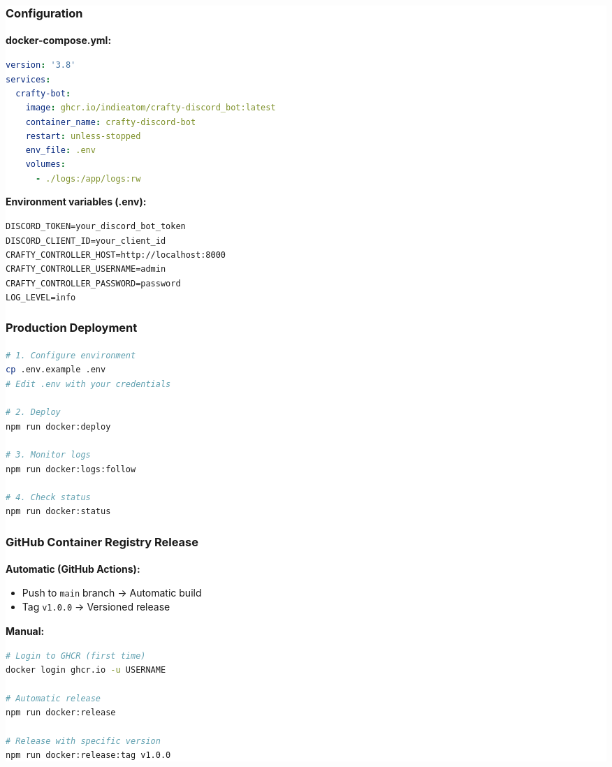 ### **Configuration**

**docker-compose.yml:**
```yaml
version: '3.8'
services:
  crafty-bot:
    image: ghcr.io/indieatom/crafty-discord_bot:latest
    container_name: crafty-discord-bot
    restart: unless-stopped
    env_file: .env
    volumes:
      - ./logs:/app/logs:rw
```

**Environment variables (.env):**
```env
DISCORD_TOKEN=your_discord_bot_token
DISCORD_CLIENT_ID=your_client_id
CRAFTY_CONTROLLER_HOST=http://localhost:8000
CRAFTY_CONTROLLER_USERNAME=admin
CRAFTY_CONTROLLER_PASSWORD=password
LOG_LEVEL=info
```

### **Production Deployment**

```bash
# 1. Configure environment
cp .env.example .env
# Edit .env with your credentials

# 2. Deploy
npm run docker:deploy

# 3. Monitor logs
npm run docker:logs:follow

# 4. Check status
npm run docker:status
```

### **GitHub Container Registry Release**

**Automatic (GitHub Actions):**
- Push to `main` branch → Automatic build
- Tag `v1.0.0` → Versioned release

**Manual:**
```bash
# Login to GHCR (first time)
docker login ghcr.io -u USERNAME

# Automatic release
npm run docker:release

# Release with specific version  
npm run docker:release:tag v1.0.0
```
